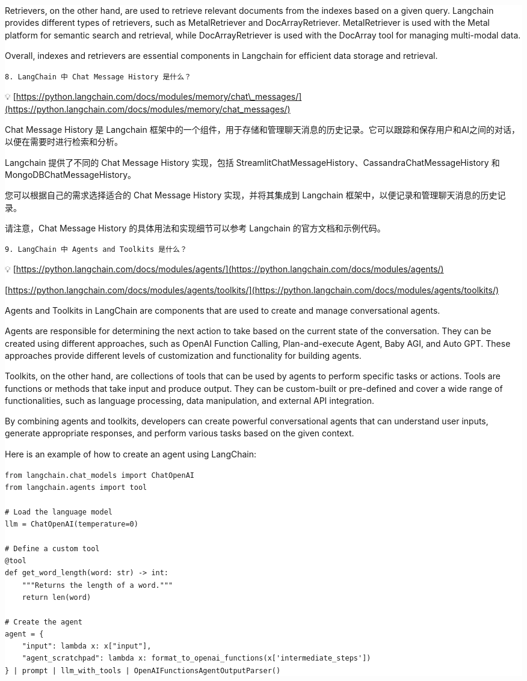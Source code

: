 Retrievers, on the other hand, are used to retrieve relevant documents from the indexes based on a given query. Langchain provides different types of retrievers, such as MetalRetriever and DocArrayRetriever. MetalRetriever is used with the Metal platform for semantic search and retrieval, while DocArrayRetriever is used with the DocArray tool for managing multi-modal data.

Overall, indexes and retrievers are essential components in Langchain for efficient data storage and retrieval.

```text-plain
8. LangChain 中 Chat Message History 是什么？
```

💡 [https://python.langchain.com/docs/modules/memory/chat\_messages/](https://python.langchain.com/docs/modules/memory/chat_messages/)

Chat Message History 是 Langchain 框架中的一个组件，用于存储和管理聊天消息的历史记录。它可以跟踪和保存用户和AI之间的对话，以便在需要时进行检索和分析。

Langchain 提供了不同的 Chat Message History 实现，包括 StreamlitChatMessageHistory、CassandraChatMessageHistory 和 MongoDBChatMessageHistory。

您可以根据自己的需求选择适合的 Chat Message History 实现，并将其集成到 Langchain 框架中，以便记录和管理聊天消息的历史记录。

请注意，Chat Message History 的具体用法和实现细节可以参考 Langchain 的官方文档和示例代码。

```text-plain
9. LangChain 中 Agents and Toolkits 是什么？
```

💡 [https://python.langchain.com/docs/modules/agents/](https://python.langchain.com/docs/modules/agents/)

[https://python.langchain.com/docs/modules/agents/toolkits/](https://python.langchain.com/docs/modules/agents/toolkits/)

Agents and Toolkits in LangChain are components that are used to create and manage conversational agents.

Agents are responsible for determining the next action to take based on the current state of the conversation. They can be created using different approaches, such as OpenAI Function Calling, Plan-and-execute Agent, Baby AGI, and Auto GPT. These approaches provide different levels of customization and functionality for building agents.

Toolkits, on the other hand, are collections of tools that can be used by agents to perform specific tasks or actions. Tools are functions or methods that take input and produce output. They can be custom-built or pre-defined and cover a wide range of functionalities, such as language processing, data manipulation, and external API integration.

By combining agents and toolkits, developers can create powerful conversational agents that can understand user inputs, generate appropriate responses, and perform various tasks based on the given context.

Here is an example of how to create an agent using LangChain:

```text-plain
from langchain.chat_models import ChatOpenAI
from langchain.agents import tool

# Load the language model
llm = ChatOpenAI(temperature=0)

# Define a custom tool
@tool
def get_word_length(word: str) -> int:
    """Returns the length of a word."""
    return len(word)

# Create the agent
agent = {
    "input": lambda x: x["input"],
    "agent_scratchpad": lambda x: format_to_openai_functions(x['intermediate_steps'])
} | prompt | llm_with_tools | OpenAIFunctionsAgentOutputParser()

```